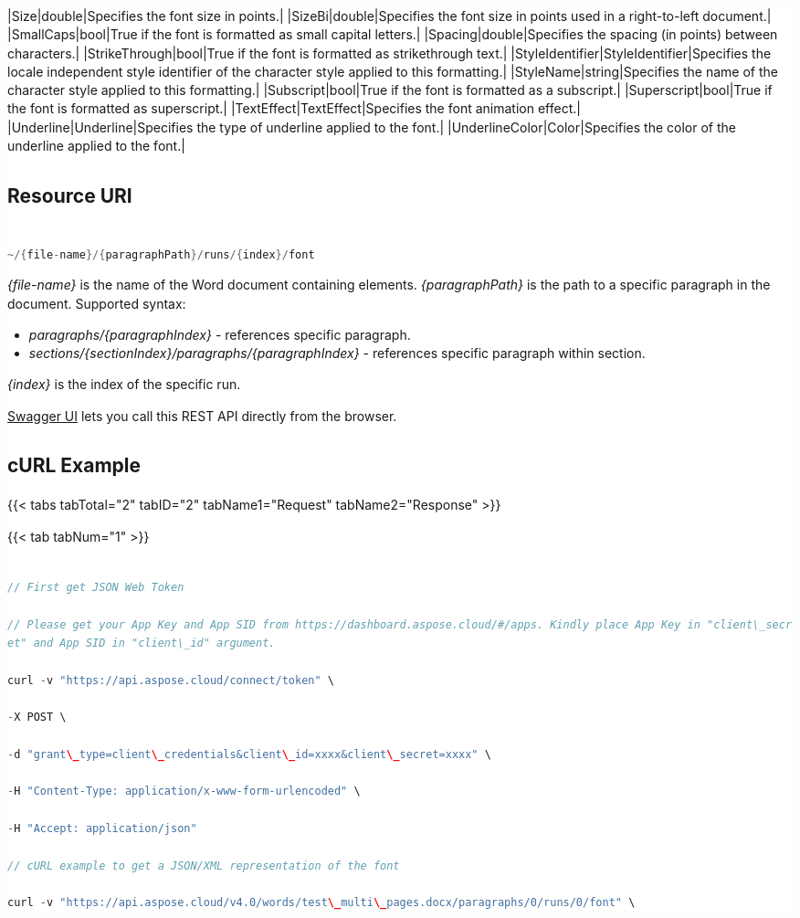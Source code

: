 |Size|double|Specifies the font size in points.|
|SizeBi|double|Specifies the font size in points used in a right-to-left document.|
|SmallCaps|bool|True if the font is formatted as small capital letters.|
|Spacing|double|Specifies the spacing (in points) between characters.|
|StrikeThrough|bool|True if the font is formatted as strikethrough text.|
|StyleIdentifier|StyleIdentifier|Specifies the locale independent style identifier of the character style applied to this formatting.|
|StyleName|string|Specifies the name of the character style applied to this formatting.|
|Subscript|bool|True if the font is formatted as a subscript.|
|Superscript|bool|True if the font is formatted as superscript.|
|TextEffect|TextEffect|Specifies the font animation effect.|
|Underline|Underline|Specifies the type of underline applied to the font.|
|UnderlineColor|Color|Specifies the color of the underline applied to the font.|
## **Resource URI**
```java

~/{file-name}/{paragraphPath}/runs/{index}/font

```

*{file-name}* is the name of the Word document containing elements.
*{paragraphPath}* is the path to a specific paragraph in the document. Supported syntax:

- *paragraphs/{paragraphIndex}* - references specific paragraph.
- *sections/{sectionIndex}/paragraphs/{paragraphIndex}* - references specific paragraph within section.

*{index}* is the index of the specific run.

[Swagger UI](https://apireference.aspose.cloud/words/#/Runs/GetRunFont) lets you call this REST API directly from the browser.  
## **cURL Example**
{{< tabs tabTotal="2" tabID="2" tabName1="Request" tabName2="Response" >}}

{{< tab tabNum="1" >}}

```java

// First get JSON Web Token

// Please get your App Key and App SID from https://dashboard.aspose.cloud/#/apps. Kindly place App Key in "client\_secret" and App SID in "client\_id" argument.

curl -v "https://api.aspose.cloud/connect/token" \

-X POST \

-d "grant\_type=client\_credentials&client\_id=xxxx&client\_secret=xxxx" \

-H "Content-Type: application/x-www-form-urlencoded" \

-H "Accept: application/json"

// cURL example to get a JSON/XML representation of the font

curl -v "https://api.aspose.cloud/v4.0/words/test\_multi\_pages.docx/paragraphs/0/runs/0/font" \

```